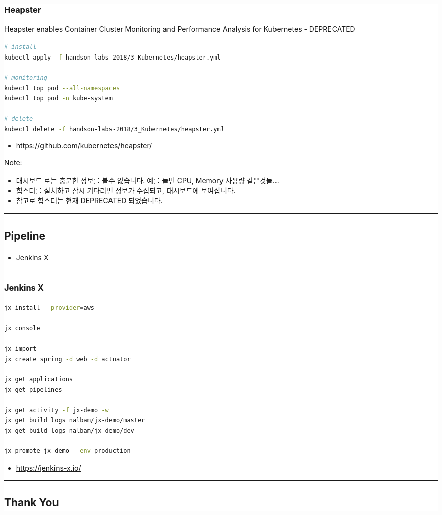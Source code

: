 
### Heapster
Heapster enables Container Cluster Monitoring and Performance Analysis for Kubernetes - DEPRECATED
```bash
# install
kubectl apply -f handson-labs-2018/3_Kubernetes/heapster.yml

# monitoring
kubectl top pod --all-namespaces
kubectl top pod -n kube-system

# delete
kubectl delete -f handson-labs-2018/3_Kubernetes/heapster.yml
```
* https://github.com/kubernetes/heapster/

Note:
- 대시보드 로는 충분한 정보를 볼수 잆습니다. 예를 들면 CPU, Memory 사용량 같은것들...
- 힙스터를 설치하고 잠시 기다리면 정보가 수집되고, 대시보드에 보여집니다.
- 참고로 힙스터는 현재 DEPRECATED 되었습니다.

---

## Pipeline

* Jenkins X

---

### Jenkins X
```bash
jx install --provider=aws

jx console

jx import
jx create spring -d web -d actuator

jx get applications
jx get pipelines

jx get activity -f jx-demo -w
jx get build logs nalbam/jx-demo/master
jx get build logs nalbam/jx-demo/dev

jx promote jx-demo --env production
```
* https://jenkins-x.io/

---

## Thank You
